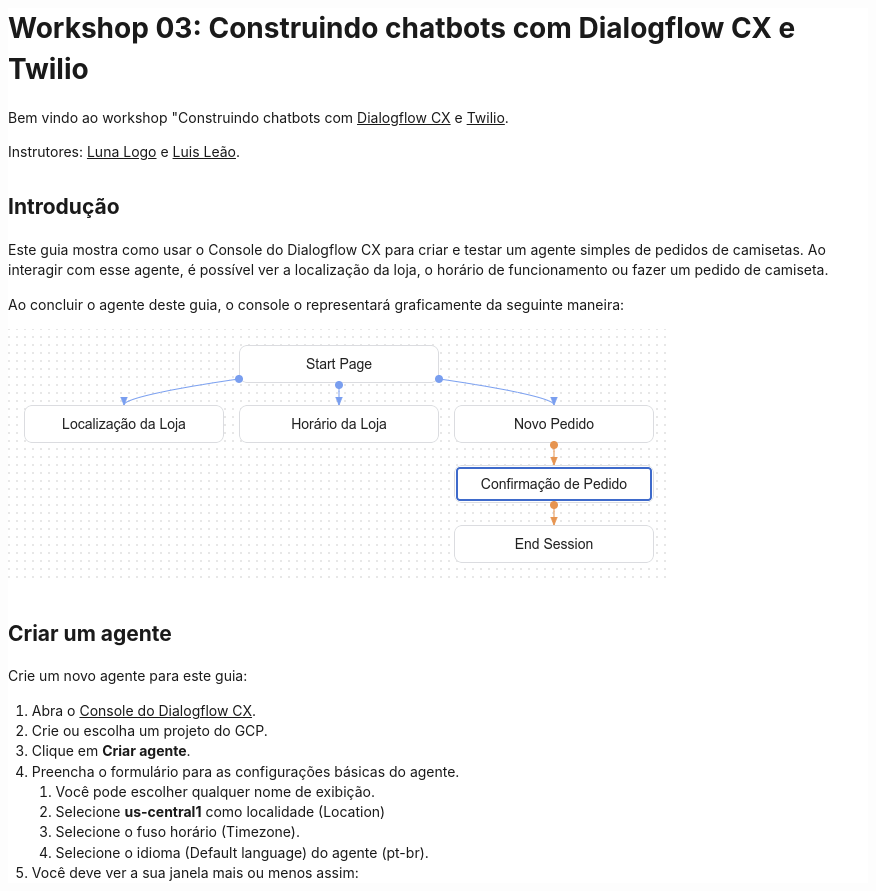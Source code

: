 # Workshop 03: Construindo chatbots com Dialogflow CX e Twilio

Bem vindo ao workshop "Construindo chatbots com [Dialogflow CX](https://cloud.google.com/dialogflow) e [Twilio](https://www.twilio.com).

Instrutores: [Luna Logo](https://www.linkedin.com/in/viclongo/) e [Luis Leão](https://www.linkedin.com/in/luisleao/).

## Introdução

Este guia mostra como usar o Console do Dialogflow CX para criar e testar um agente simples de pedidos de camisetas. Ao interagir com esse agente, é possível ver a localização da loja, o horário de funcionamento ou fazer um pedido de camiseta.

Ao concluir o agente deste guia, o console o representará graficamente da seguinte maneira:

![agente final](imgs/01_agente_final.png)

## Criar um agente

Crie um novo agente para este guia:

1. Abra o [Console do Dialogflow CX](https://dialogflow.cloud.google.com/cx/projects?hl=pt-br).
2. Crie ou escolha um projeto do GCP.
3. Clique em **Criar agente**.
4. Preencha o formulário para as configurações básicas do agente.
    1. Você pode escolher qualquer nome de exibição.
    2. Selecione **us-central1** como localidade (Location)
    3. Selecione o fuso horário (Timezone).
    4. Selecione o idioma (Default language) do agente (pt-br).
5. Você deve ver a sua janela mais ou menos assim:
